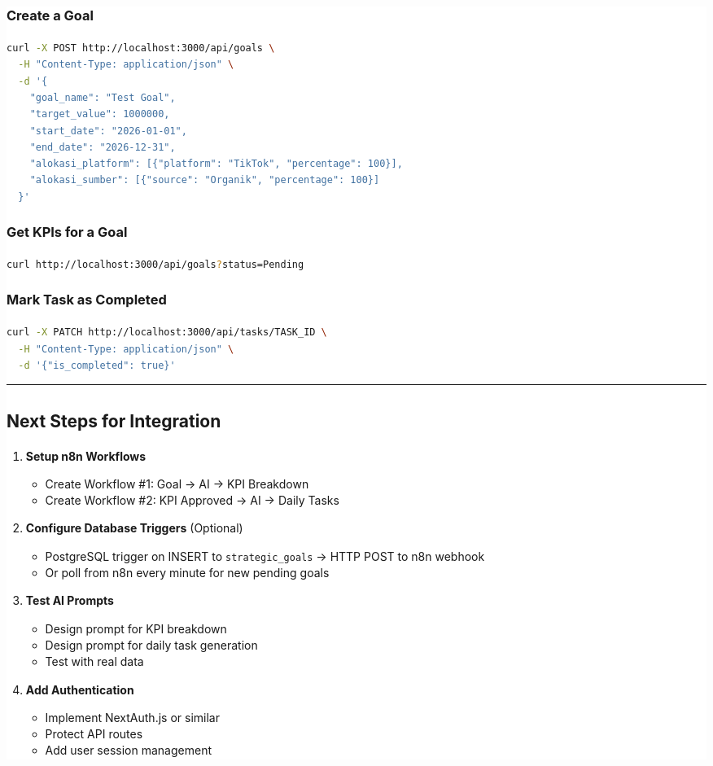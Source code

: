 ### Create a Goal
```bash
curl -X POST http://localhost:3000/api/goals \
  -H "Content-Type: application/json" \
  -d '{
    "goal_name": "Test Goal",
    "target_value": 1000000,
    "start_date": "2026-01-01",
    "end_date": "2026-12-31",
    "alokasi_platform": [{"platform": "TikTok", "percentage": 100}],
    "alokasi_sumber": [{"source": "Organik", "percentage": 100}]
  }'
```

### Get KPIs for a Goal
```bash
curl http://localhost:3000/api/goals?status=Pending
```

### Mark Task as Completed
```bash
curl -X PATCH http://localhost:3000/api/tasks/TASK_ID \
  -H "Content-Type: application/json" \
  -d '{"is_completed": true}'
```

---

## Next Steps for Integration

1. **Setup n8n Workflows**
   - Create Workflow #1: Goal → AI → KPI Breakdown
   - Create Workflow #2: KPI Approved → AI → Daily Tasks

2. **Configure Database Triggers** (Optional)
   - PostgreSQL trigger on INSERT to `strategic_goals` → HTTP POST to n8n webhook
   - Or poll from n8n every minute for new pending goals

3. **Test AI Prompts**
   - Design prompt for KPI breakdown
   - Design prompt for daily task generation
   - Test with real data

4. **Add Authentication**
   - Implement NextAuth.js or similar
   - Protect API routes
   - Add user session management
